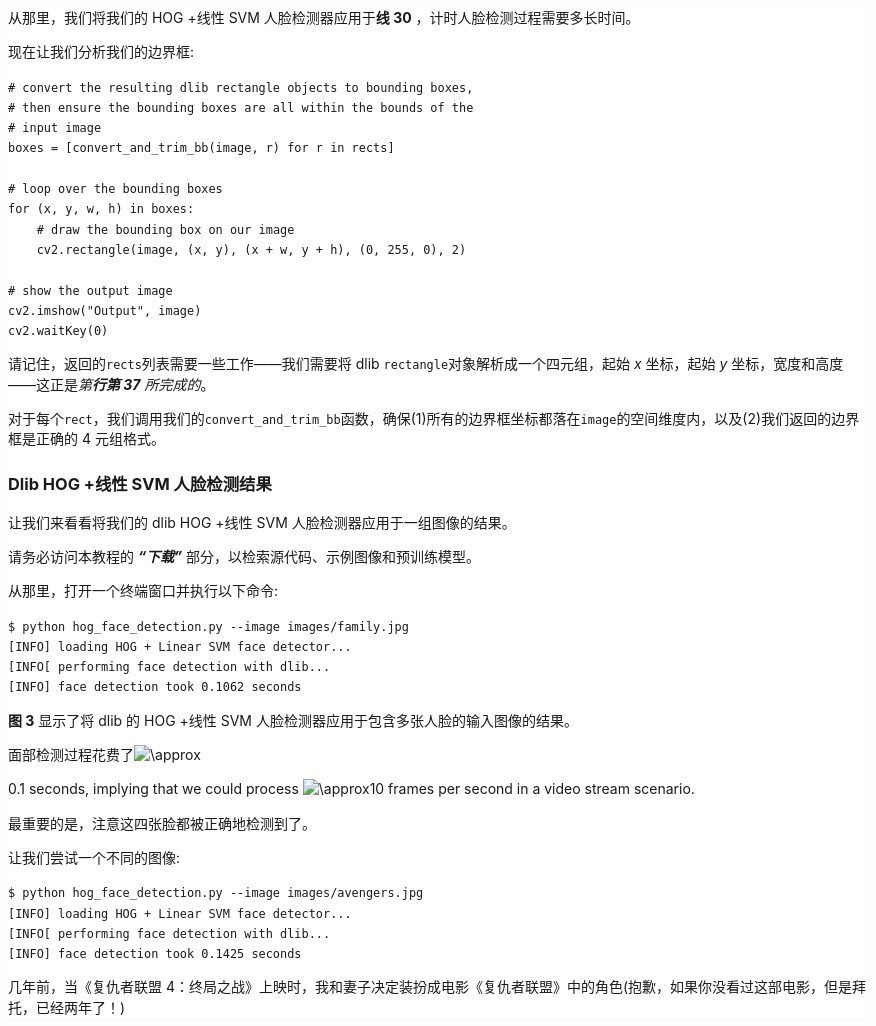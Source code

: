 从那里，我们将我们的 HOG +线性 SVM 人脸检测器应用于**线 30** ，计时人脸检测过程需要多长时间。

现在让我们分析我们的边界框:

```
# convert the resulting dlib rectangle objects to bounding boxes,
# then ensure the bounding boxes are all within the bounds of the
# input image
boxes = [convert_and_trim_bb(image, r) for r in rects]

# loop over the bounding boxes
for (x, y, w, h) in boxes:
	# draw the bounding box on our image
	cv2.rectangle(image, (x, y), (x + w, y + h), (0, 255, 0), 2)

# show the output image
cv2.imshow("Output", image)
cv2.waitKey(0)
```

请记住，返回的`rects`列表需要一些工作——我们需要将 dlib `rectangle`对象解析成一个四元组，起始 *x* 坐标，起始 *y* 坐标，宽度和高度——这正是*第**行第 37** 所完成的*。

对于每个`rect`，我们调用我们的`convert_and_trim_bb`函数，确保(1)所有的边界框坐标都落在`image`的空间维度内，以及(2)我们返回的边界框是正确的 4 元组格式。

### **Dlib HOG +线性 SVM 人脸检测结果**

让我们来看看将我们的 dlib HOG +线性 SVM 人脸检测器应用于一组图像的结果。

请务必访问本教程的 ***“下载”*** 部分，以检索源代码、示例图像和预训练模型。

从那里，打开一个终端窗口并执行以下命令:

```
$ python hog_face_detection.py --image images/family.jpg
[INFO] loading HOG + Linear SVM face detector...
[INFO[ performing face detection with dlib...
[INFO] face detection took 0.1062 seconds
```

**图 3** 显示了将 dlib 的 HOG +线性 SVM 人脸检测器应用于包含多张人脸的输入图像的结果。

面部检测过程花费了![\approx](../Images/efc44d3feeb891408f5038a6a5a7c926.png "\approx")

0.1 seconds, implying that we could process ![\approx](../Images/efc44d3feeb891408f5038a6a5a7c926.png "\approx")10 frames per second in a video stream scenario.

最重要的是，注意这四张脸都被正确地检测到了。

让我们尝试一个不同的图像:

```
$ python hog_face_detection.py --image images/avengers.jpg 
[INFO] loading HOG + Linear SVM face detector...
[INFO[ performing face detection with dlib...
[INFO] face detection took 0.1425 seconds
```

几年前，当《复仇者联盟 4：终局之战》上映时，我和妻子决定装扮成电影《复仇者联盟》中的角色(抱歉，如果你没看过这部电影，但是拜托，已经两年了！)
